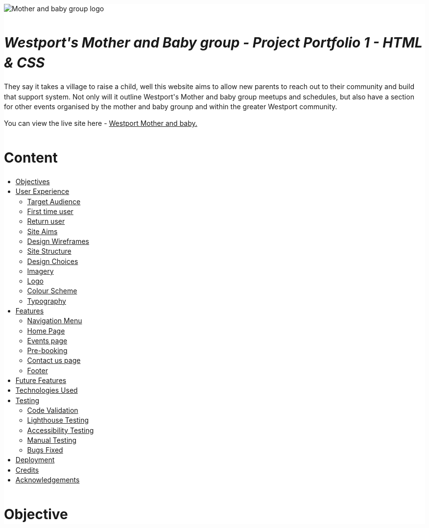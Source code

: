 <img src="https://res.cloudinary.com/dyhess8yw/image/upload/v1672148931/project%201/p1_logo_egoqyt.png" width="30% " height="30%" alt="Mother and baby group logo">

# **_Westport's Mother and Baby group - Project Portfolio 1 - HTML & CSS_**
They say it takes a village to raise a child, well this website aims to allow new parents to reach out to their community and build that support system. Not only will it outline Westport's Mother and baby group meetups and schedules, but also have a section for other events organised by the mother and baby grounp and within the greater Westport community.

You can view the live site here - <a href="https://lauramayock.github.io/motherandbaby/" target="_blank"> Westport Mother and baby. </a>


# Content

* [Objectives](<#objective>)
* [User Experience](<#user-experience-ux>)
    * [Target Audience](<#target-audience>)
    * [First time user](<#user-experience-ux>)
    * [Return user](<#user-experience-ux>)
    * [Site Aims](<#site-aims>)
    * [Design Wireframes](<#design-wireframes>)
    * [Site Structure](<#site-structure>)
    * [Design Choices](<#design-choices>)
    * [Imagery](<#Imagery>)
    * [Logo](<#logo>)
    * [Colour Scheme](<#colour-scheme>)
    * [Typography](<#typography>)
* [Features](<#features>)
    * [Navigation Menu](<#navigation-menu>)
    * [Home Page](<#home-page>)
    * [Events page](<#events-page>)
    * [Pre-booking](<#pre-booking-page>)
    * [Contact us page](<#contact-us-page>)
    * [Footer](<#footer>)
* [Future Features](<#future-features>)
* [Technologies Used](<#technologies-used>)
* [Testing](<#testing>)
    * [Code Validation](<#code-validation>)
    * [Lighthouse Testing](<#lighthouse-testing>)
    * [Accessibility Testing](<#accessibility-testing>)
    * [Manual Testing](<#manual-testing>)
    * [Bugs Fixed](<#bugs-fixed>)
* [Deployment](<#deployment>)
* [Credits](<#credits>)
* [Acknowledgements](<#acknowledgements>)

# Objective
